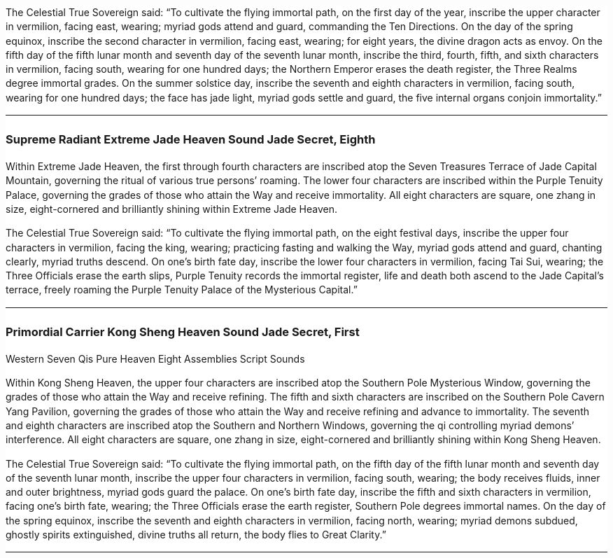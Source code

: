 The Celestial True Sovereign said: “To cultivate the flying immortal path, on the first day of the year, inscribe the upper character in vermilion, facing east, wearing; myriad gods attend and guard, commanding the Ten Directions. On the day of the spring equinox, inscribe the second character in vermilion, facing east, wearing; for eight years, the divine dragon acts as envoy. On the fifth day of the fifth lunar month and seventh day of the seventh lunar month, inscribe the third, fourth, fifth, and sixth characters in vermilion, facing south, wearing for one hundred days; the Northern Emperor erases the death register, the Three Realms degree immortal grades. On the summer solstice day, inscribe the seventh and eighth characters in vermilion, facing south, wearing for one hundred days; the face has jade light, myriad gods settle and guard, the five internal organs conjoin immortality.”

---

### Supreme Radiant Extreme Jade Heaven Sound Jade Secret, Eighth

Within Extreme Jade Heaven, the first through fourth characters are inscribed atop the Seven Treasures Terrace of Jade Capital Mountain, governing the ritual of various true persons’ roaming. The lower four characters are inscribed within the Purple Tenuity Palace, governing the grades of those who attain the Way and receive immortality. All eight characters are square, one zhang in size, eight-cornered and brilliantly shining within Extreme Jade Heaven.

The Celestial True Sovereign said: “To cultivate the flying immortal path, on the eight festival days, inscribe the upper four characters in vermilion, facing the king, wearing; practicing fasting and walking the Way, myriad gods attend and guard, chanting clearly, myriad truths descend. On one’s birth fate day, inscribe the lower four characters in vermilion, facing Tai Sui, wearing; the Three Officials erase the earth slips, Purple Tenuity records the immortal register, life and death both ascend to the Jade Capital’s terrace, freely roaming the Purple Tenuity Palace of the Mysterious Capital.”

---

### Primordial Carrier Kong Sheng Heaven Sound Jade Secret, First

Western Seven Qis Pure Heaven Eight Assemblies Script Sounds

Within Kong Sheng Heaven, the upper four characters are inscribed atop the Southern Pole Mysterious Window, governing the grades of those who attain the Way and receive refining. The fifth and sixth characters are inscribed on the Southern Pole Cavern Yang Pavilion, governing the grades of those who attain the Way and receive refining and advance to immortality. The seventh and eighth characters are inscribed atop the Southern and Northern Windows, governing the qi controlling myriad demons’ interference. All eight characters are square, one zhang in size, eight-cornered and brilliantly shining within Kong Sheng Heaven.

The Celestial True Sovereign said: “To cultivate the flying immortal path, on the fifth day of the fifth lunar month and seventh day of the seventh lunar month, inscribe the upper four characters in vermilion, facing south, wearing; the body receives fluids, inner and outer brightness, myriad gods guard the palace. On one’s birth fate day, inscribe the fifth and sixth characters in vermilion, facing one’s birth fate, wearing; the Three Officials erase the earth register, Southern Pole degrees immortal names. On the day of the spring equinox, inscribe the seventh and eighth characters in vermilion, facing north, wearing; myriad demons subdued, ghostly spirits extinguished, divine truths all return, the body flies to Great Clarity.”

---
